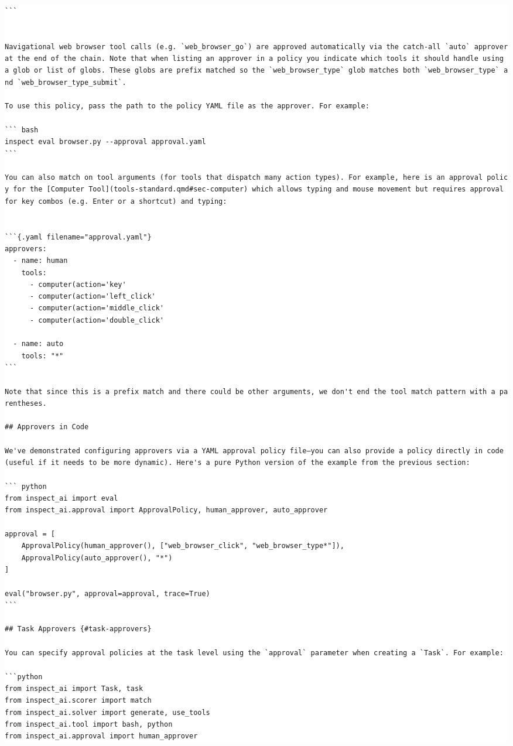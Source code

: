 `````
```


Navigational web browser tool calls (e.g. `web_browser_go`) are approved automatically via the catch-all `auto` approver at the end of the chain. Note that when listing an approver in a policy you indicate which tools it should handle using a glob or list of globs. These globs are prefix matched so the `web_browser_type` glob matches both `web_browser_type` and `web_browser_type_submit`.

To use this policy, pass the path to the policy YAML file as the approver. For example:

``` bash
inspect eval browser.py --approval approval.yaml
```

You can also match on tool arguments (for tools that dispatch many action types). For example, here is an approval policy for the [Computer Tool](tools-standard.qmd#sec-computer) which allows typing and mouse movement but requires approval for key combos (e.g. Enter or a shortcut) and typing:


```{.yaml filename="approval.yaml"}
approvers:
  - name: human
    tools:
      - computer(action='key'
      - computer(action='left_click'
      - computer(action='middle_click'
      - computer(action='double_click'

  - name: auto
    tools: "*"
```

Note that since this is a prefix match and there could be other arguments, we don't end the tool match pattern with a parentheses.

## Approvers in Code

We've demonstrated configuring approvers via a YAML approval policy file—you can also provide a policy directly in code (useful if it needs to be more dynamic). Here's a pure Python version of the example from the previous section:

``` python
from inspect_ai import eval
from inspect_ai.approval import ApprovalPolicy, human_approver, auto_approver

approval = [
    ApprovalPolicy(human_approver(), ["web_browser_click", "web_browser_type*"]),
    ApprovalPolicy(auto_approver(), "*")
]

eval("browser.py", approval=approval, trace=True)
```

## Task Approvers {#task-approvers}

You can specify approval policies at the task level using the `approval` parameter when creating a `Task`. For example:

```python
from inspect_ai import Task, task
from inspect_ai.scorer import match
from inspect_ai.solver import generate, use_tools
from inspect_ai.tool import bash, python
from inspect_ai.approval import human_approver
`````